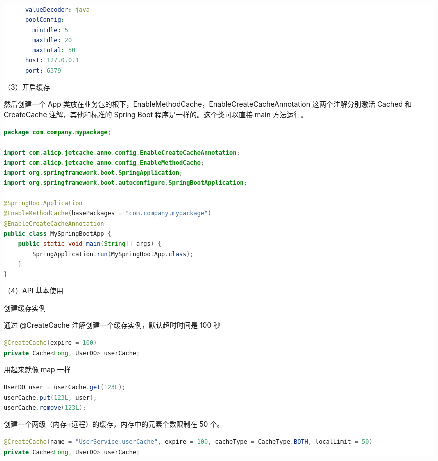 ```yml
      valueDecoder: java
      poolConfig:
        minIdle: 5
        maxIdle: 20
        maxTotal: 50
      host: 127.0.0.1
      port: 6379
```

（3）开启缓存

然后创建一个 App 类放在业务包的根下，EnableMethodCache，EnableCreateCacheAnnotation 这两个注解分别激活 Cached 和 CreateCache 注解，其他和标准的 Spring Boot 程序是一样的。这个类可以直接 main 方法运行。

```java
package com.company.mypackage;

import com.alicp.jetcache.anno.config.EnableCreateCacheAnnotation;
import com.alicp.jetcache.anno.config.EnableMethodCache;
import org.springframework.boot.SpringApplication;
import org.springframework.boot.autoconfigure.SpringBootApplication;

@SpringBootApplication
@EnableMethodCache(basePackages = "com.company.mypackage")
@EnableCreateCacheAnnotation
public class MySpringBootApp {
    public static void main(String[] args) {
        SpringApplication.run(MySpringBootApp.class);
    }
}
```

（4）API 基本使用

创建缓存实例

通过 @CreateCache 注解创建一个缓存实例，默认超时时间是 100 秒

```java
@CreateCache(expire = 100)
private Cache<Long, UserDO> userCache;
```

用起来就像 map 一样

```java
UserDO user = userCache.get(123L);
userCache.put(123L, user);
userCache.remove(123L);
```

创建一个两级（内存+远程）的缓存，内存中的元素个数限制在 50 个。

```java
@CreateCache(name = "UserService.userCache", expire = 100, cacheType = CacheType.BOTH, localLimit = 50)
private Cache<Long, UserDO> userCache;
```

